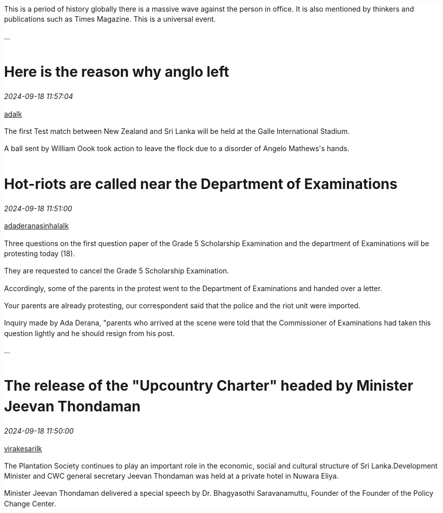 This is a period of history globally there is a massive wave against the person in office. It is also mentioned by thinkers and publications such as Times Magazine. This is a universal event.

...



# Here is the reason why anglo left

*2024-09-18 11:57:04*

[adalk](https://www.ada.lk/sports/නොදැවුනත්-ඇන්ජලෝ-පිටියෙන්-ඉවත්-වුණු-හේතුව-මෙන්න/9-411991)

The first Test match between New Zealand and Sri Lanka will be held at the Galle International Stadium.

A ball sent by William Oook took action to leave the flock due to a disorder of Angelo Mathews's hands.



# Hot-riots are called near the Department of Examinations

*2024-09-18 11:51:00*

[adaderanasinhalalk](http://sinhala.adaderana.lk/news/201146)

Three questions on the first question paper of the Grade 5 Scholarship Examination and the department of Examinations will be protesting today (18).

They are requested to cancel the Grade 5 Scholarship Examination.

Accordingly, some of the parents in the protest went to the Department of Examinations and handed over a letter.

Your parents are already protesting, our correspondent said that the police and the riot unit were imported.

Inquiry made by Ada Derana, "parents who arrived at the scene were told that the Commissioner of Examinations had taken this question lightly and he should resign from his post.

...



# The release of the "Upcountry Charter" headed by Minister Jeevan Thondaman

*2024-09-18 11:50:00*

[virakesarilk](https://www.virakesari.lk/article/193995)

The Plantation Society continues to play an important role in the economic, social and cultural structure of Sri Lanka.Development Minister and CWC general secretary Jeevan Thondaman was held at a private hotel in Nuwara Eliya.

Minister Jeevan Thondaman delivered a special speech by Dr. Bhagyasothi Saravanamuttu, Founder of the Founder of the Policy Change Center.
